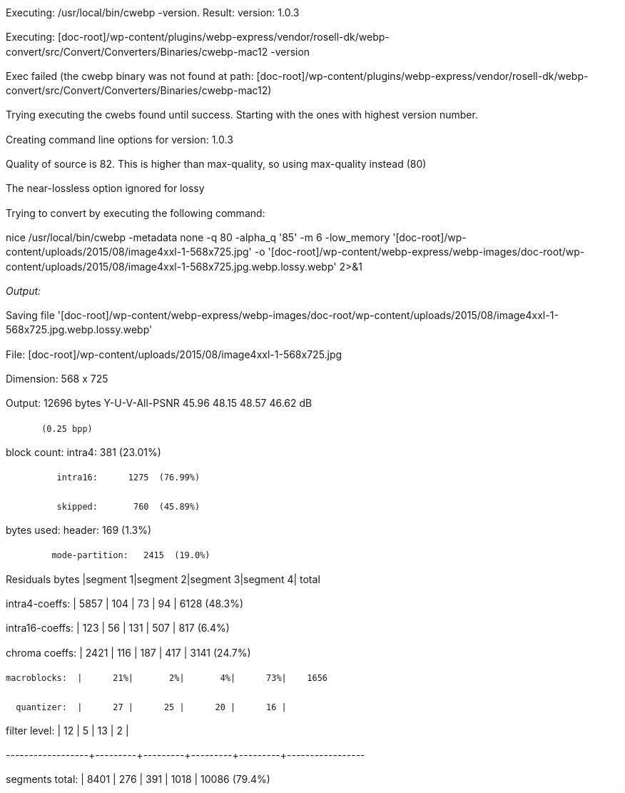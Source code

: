 Executing: /usr/local/bin/cwebp -version. Result: version: 1.0.3

Executing: [doc-root]/wp-content/plugins/webp-express/vendor/rosell-dk/webp-convert/src/Convert/Converters/Binaries/cwebp-mac12 -version

Exec failed (the cwebp binary was not found at path: [doc-root]/wp-content/plugins/webp-express/vendor/rosell-dk/webp-convert/src/Convert/Converters/Binaries/cwebp-mac12)

Trying executing the cwebs found until success. Starting with the ones with highest version number.

Creating command line options for version: 1.0.3

Quality of source is 82. This is higher than max-quality, so using max-quality instead (80)

The near-lossless option ignored for lossy

Trying to convert by executing the following command:

nice /usr/local/bin/cwebp -metadata none -q 80 -alpha_q '85' -m 6 -low_memory '[doc-root]/wp-content/uploads/2015/08/image4xxl-1-568x725.jpg' -o '[doc-root]/wp-content/webp-express/webp-images/doc-root/wp-content/uploads/2015/08/image4xxl-1-568x725.jpg.webp.lossy.webp' 2>&1


*Output:* 

Saving file '[doc-root]/wp-content/webp-express/webp-images/doc-root/wp-content/uploads/2015/08/image4xxl-1-568x725.jpg.webp.lossy.webp'

File:      [doc-root]/wp-content/uploads/2015/08/image4xxl-1-568x725.jpg

Dimension: 568 x 725

Output:    12696 bytes Y-U-V-All-PSNR 45.96 48.15 48.57   46.62 dB

           (0.25 bpp)

block count:  intra4:        381  (23.01%)

              intra16:      1275  (76.99%)

              skipped:       760  (45.89%)

bytes used:  header:            169  (1.3%)

             mode-partition:   2415  (19.0%)

 Residuals bytes  |segment 1|segment 2|segment 3|segment 4|  total

  intra4-coeffs:  |    5857 |     104 |      73 |      94 |    6128  (48.3%)

 intra16-coeffs:  |     123 |      56 |     131 |     507 |     817  (6.4%)

  chroma coeffs:  |    2421 |     116 |     187 |     417 |    3141  (24.7%)

    macroblocks:  |      21%|       2%|       4%|      73%|    1656

      quantizer:  |      27 |      25 |      20 |      16 |

   filter level:  |      12 |       5 |      13 |       2 |

------------------+---------+---------+---------+---------+-----------------

 segments total:  |    8401 |     276 |     391 |    1018 |   10086  (79.4%)

